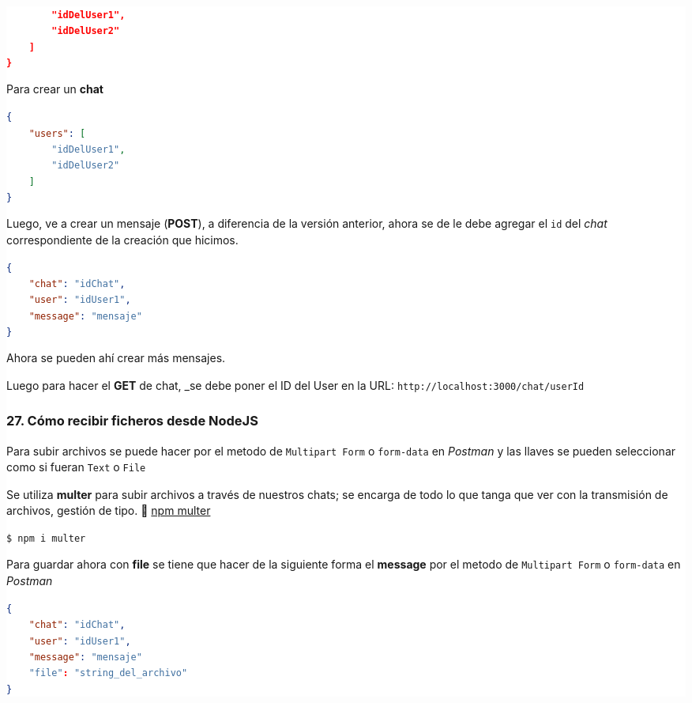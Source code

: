 ```json
        "idDelUser1",
        "idDelUser2"
    ]
}
```
Para crear un **chat**
```json
{
    "users": [
        "idDelUser1",
        "idDelUser2"
    ]
}
```
Luego, ve a crear un mensaje (**POST**), a diferencia de la versión anterior, ahora se de le debe agregar el `id` del _chat_ correspondiente de la creación que hicimos.
```json
{
    "chat": "idChat",
    "user": "idUser1",
    "message": "mensaje"
}
```
Ahora se pueden ahí crear más mensajes.

Luego para hacer el **GET** de chat, _se debe poner el ID del User en la URL: `http://localhost:3000/chat/userId`

### 27. Cómo recibir ficheros desde NodeJS
Para subir archivos se puede hacer por el metodo de `Multipart Form` o `form-data` en _Postman_ y las llaves se pueden seleccionar como si fueran `Text` o `File` 

Se utiliza **multer** para subir archivos a través de nuestros chats; se encarga de todo lo que tanga que ver con la transmisión de archivos, gestión de tipo.
:link: [npm multer](https://www.npmjs.com/package/multer)
```bash
$ npm i multer
```
Para guardar ahora con **file** se tiene que hacer de la siguiente forma el **message** por el metodo de `Multipart Form` o `form-data` en _Postman_
```json
{
    "chat": "idChat",
    "user": "idUser1",
    "message": "mensaje"
    "file": "string_del_archivo"
}
```